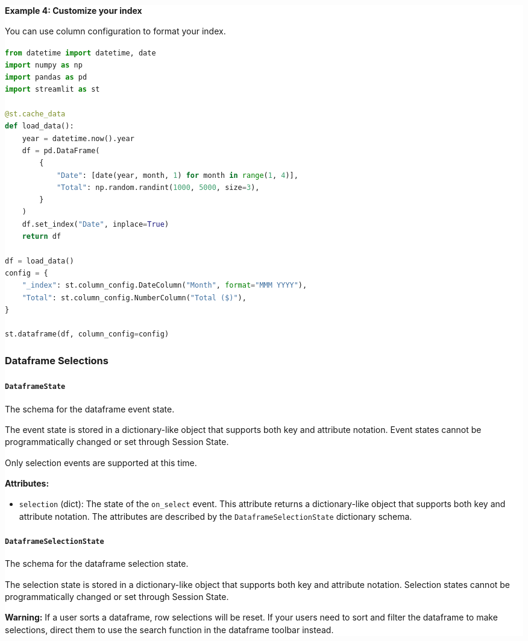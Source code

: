 **Example 4: Customize your index**

You can use column configuration to format your index.

```python
from datetime import datetime, date
import numpy as np
import pandas as pd
import streamlit as st

@st.cache_data
def load_data():
    year = datetime.now().year
    df = pd.DataFrame(
        {
            "Date": [date(year, month, 1) for month in range(1, 4)],
            "Total": np.random.randint(1000, 5000, size=3),
        }
    )
    df.set_index("Date", inplace=True)
    return df

df = load_data()
config = {
    "_index": st.column_config.DateColumn("Month", format="MMM YYYY"),
    "Total": st.column_config.NumberColumn("Total ($)"),
}

st.dataframe(df, column_config=config)
```

### Dataframe Selections

#### `DataframeState`

The schema for the dataframe event state.

The event state is stored in a dictionary-like object that supports both key and attribute notation. Event states cannot be programmatically changed or set through Session State.

Only selection events are supported at this time.

**Attributes:**

*   `selection` (dict): The state of the `on_select` event. This attribute returns a dictionary-like object that supports both key and attribute notation. The attributes are described by the `DataframeSelectionState` dictionary schema.

#### `DataframeSelectionState`

The schema for the dataframe selection state.

The selection state is stored in a dictionary-like object that supports both key and attribute notation. Selection states cannot be programmatically changed or set through Session State.

**Warning:** If a user sorts a dataframe, row selections will be reset. If your users need to sort and filter the dataframe to make selections, direct them to use the search function in the dataframe toolbar instead.
